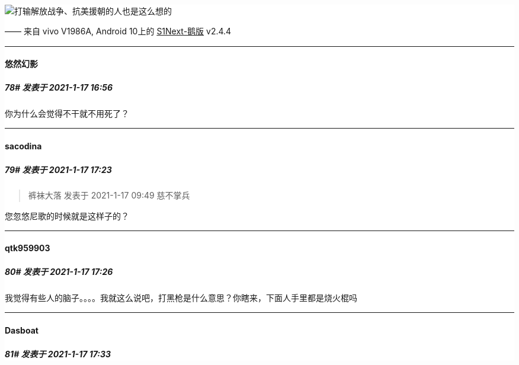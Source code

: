 

<img src="https://static.saraba1st.com/image/smiley/face2017/049.png" referrerpolicy="no-referrer">打输解放战争、抗美援朝的人也是这么想的

—— 来自 vivo V1986A, Android 10上的 [S1Next-鹅版](https://github.com/ykrank/S1-Next/releases) v2.4.4







*****

####  悠然幻影  
##### 78#       发表于 2021-1-17 16:56




你为什么会觉得不干就不用死了？







*****

####  sacodina  
##### 79#       发表于 2021-1-17 17:23



<blockquote>裤袜大落 发表于 2021-1-17 09:49
慈不掌兵


</blockquote>
您忽悠尼歌的时候就是这样子的？







*****

####  qtk959903  
##### 80#       发表于 2021-1-17 17:26




我觉得有些人的脑子。。。。我就这么说吧，打黑枪是什么意思？你瞎来，下面人手里都是烧火棍吗







*****

####  Dasboat  
##### 81#       发表于 2021-1-17 17:33
